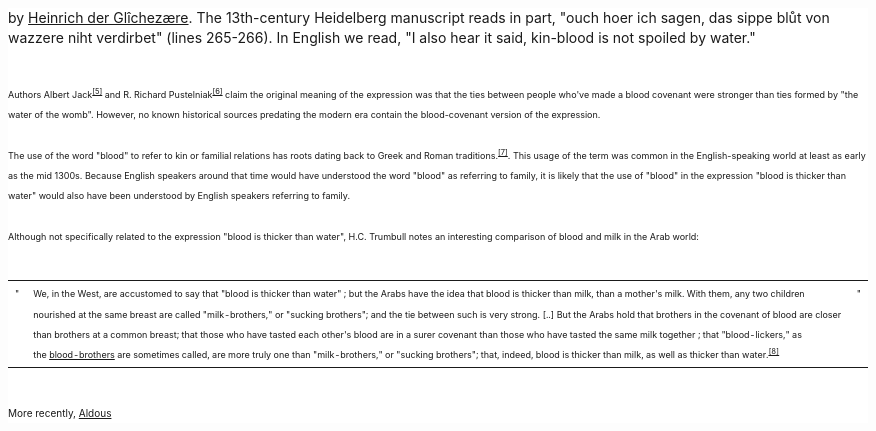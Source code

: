 by&nbsp;<a class="m_-2943162030376724839m_4715356690998560955gmail-m_-7537480698924484776m_-278294240238056367gmail-m_-5546344077922119487gmail-m_3924190074418593144gmail-m_201252411975995256gmail-mw-redirect" href="https://en.wikipedia.org/wiki/Heinrich_der_Gl%C3%AEchez%C3%A6re" target="_blank" title="Heinrich der Glîchezære">Heinrich der Glîchezære</a>. The 13th-century Heidelberg manuscript reads in part, "ouch hoer ich sagen, das sippe blůt von wazzere niht verdirbet" (lines 265-266). In English we read, "I also hear it said, kin-blood is not spoiled by water."</span><br /><span style="font-size: xx-small;"><br /></span><div><span style="font-size: xx-small;">Authors Albert Jack<sup class="m_-2943162030376724839m_4715356690998560955gmail-m_-7537480698924484776m_-278294240238056367gmail-m_-5546344077922119487gmail-m_3924190074418593144gmail-m_201252411975995256gmail-reference" id="m_-2943162030376724839m_4715356690998560955gmail-m_-7537480698924484776m_-278294240238056367gmail-m_-5546344077922119487gmail-m_3924190074418593144gmail-m_201252411975995256gmail-cite_ref-5"><a href="http://en.wikipedia.org/wiki/Blood_is_thicker_than_water#cite_note-5" target="_blank">[5]</a></sup>&nbsp;and R. Richard Pustelniak<sup class="m_-2943162030376724839m_4715356690998560955gmail-m_-7537480698924484776m_-278294240238056367gmail-m_-5546344077922119487gmail-m_3924190074418593144gmail-m_201252411975995256gmail-reference" id="m_-2943162030376724839m_4715356690998560955gmail-m_-7537480698924484776m_-278294240238056367gmail-m_-5546344077922119487gmail-m_3924190074418593144gmail-m_201252411975995256gmail-cite_ref-Pustelniak_6-0"><a href="http://en.wikipedia.org/wiki/Blood_is_thicker_than_water#cite_note-Pustelniak-6" target="_blank">[6]</a></sup>&nbsp;claim the original meaning of the expression was that the ties between people who've made a blood covenant were stronger than ties formed by "the water of the womb". However, no known historical sources predating the modern era contain the blood-covenant version of the expression.</span><br /><span style="font-size: xx-small;"><br /></span><span style="font-size: xx-small;">The use of the word "blood" to refer to kin or familial relations has roots dating back to Greek and Roman traditions.<sup class="m_-2943162030376724839m_4715356690998560955gmail-m_-7537480698924484776m_-278294240238056367gmail-m_-5546344077922119487gmail-m_3924190074418593144gmail-m_201252411975995256gmail-reference" id="m_-2943162030376724839m_4715356690998560955gmail-m_-7537480698924484776m_-278294240238056367gmail-m_-5546344077922119487gmail-m_3924190074418593144gmail-m_201252411975995256gmail-cite_ref-7"><a href="http://en.wikipedia.org/wiki/Blood_is_thicker_than_water#cite_note-7" target="_blank">[7]</a></sup>. This usage of the term was common in the English-speaking world at least as early as the mid 1300s. Because English speakers around that time would have understood the word "blood" as referring to family, it is likely that the use of "blood" in the expression "blood is thicker than water" would also have been understood by English speakers referring to family.</span><br /><span style="font-size: xx-small;"><br /></span><span style="font-size: xx-small;">Although not specifically related to the expression "blood is thicker than water", H.C. Trumbull notes an interesting comparison of blood and milk in the Arab world:</span><br /><span style="font-size: xx-small;"><br /></span><table class="m_-2943162030376724839m_4715356690998560955gmail-m_-7537480698924484776m_-278294240238056367gmail-m_-5546344077922119487gmail-m_3924190074418593144gmail-m_201252411975995256gmail-cquote"> <tbody><tr> <td><span style="font-size: xx-small;">"</span></td> <td><span style="font-size: xx-small;">We, in the West, are accustomed to say that "blood is thicker than water"&nbsp;; but the Arabs have the idea that blood is thicker than milk, than a mother's milk. With them, any two children nourished at the same breast are called "milk-brothers," or "sucking brothers"; and the tie between such is very strong. [..] But the Arabs hold that brothers in the covenant of blood are closer than brothers at a common breast; that those who have tasted each other's blood are in a surer covenant than those who have tasted the same milk together&nbsp;; that "blood-lickers," as the&nbsp;<a href="https://en.wikipedia.org/wiki/Blood_brother" target="_blank" title="Blood brother">blood-brothers</a>&nbsp;are sometimes called, are more truly one than "milk-brothers," or "sucking brothers"; that, indeed, blood is thicker than milk, as well as thicker than water.<sup class="m_-2943162030376724839m_4715356690998560955gmail-m_-7537480698924484776m_-278294240238056367gmail-m_-5546344077922119487gmail-m_3924190074418593144gmail-m_201252411975995256gmail-reference" id="m_-2943162030376724839m_4715356690998560955gmail-m_-7537480698924484776m_-278294240238056367gmail-m_-5546344077922119487gmail-m_3924190074418593144gmail-m_201252411975995256gmail-cite_ref-8"><a href="http://en.wikipedia.org/wiki/Blood_is_thicker_than_water#cite_note-8" target="_blank">[8]</a></sup></span></td> <td><span style="font-size: xx-small;">"</span></td></tr></tbody></table></div></div></div><div class="m_-2943162030376724839m_4715356690998560955gmail-m_-7537480698924484776m_-278294240238056367gmail-m_-5546344077922119487gmail-m_3924190074418593144gmail-m_201252411975995256gmail-separator"><span style="font-size: x-small;"><br /></span></div><div class="m_-2943162030376724839m_4715356690998560955gmail-m_-7537480698924484776m_-278294240238056367gmail-m_-5546344077922119487gmail-m_3924190074418593144gmail-m_201252411975995256gmail-separator"><span style="font-size: x-small;">More recently,&nbsp;</span><a href="https://en.wikipedia.org/wiki/Aldous_Huxley" style="font-size: x-small;" target="_blank" title="Aldous Huxley">Aldous